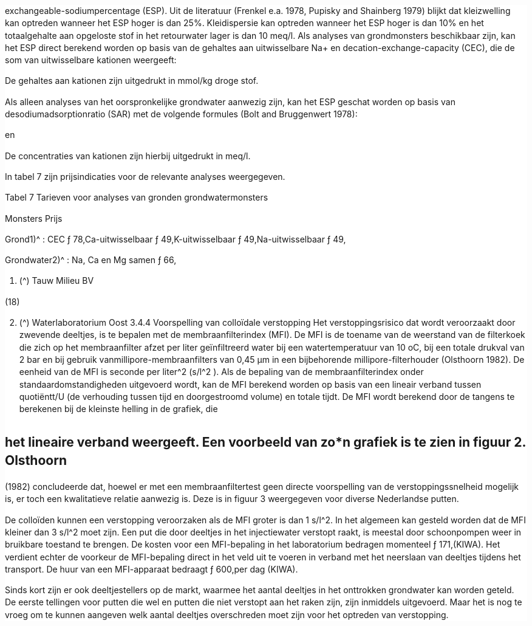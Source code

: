 exchangeable-sodiumpercentage (ESP). Uit de literatuur (Frenkel e.a. 1978, Pupisky and Shainberg 1979) blijkt dat kleizwelling kan optreden wanneer het ESP hoger is dan 25%. Kleidispersie kan optreden wanneer het ESP hoger is dan 10% en het totaalgehalte aan opgeloste stof in het retourwater lager is dan 10 meq/l. Als analyses van grondmonsters beschikbaar zijn, kan het ESP direct berekend worden op basis van de gehaltes aan uitwisselbare Na+ en decation-exchange-capacity (CEC), die de som van uitwisselbare kationen weergeeft: 

De gehaltes aan kationen zijn uitgedrukt in mmol/kg droge stof. 

Als alleen analyses van het oorspronkelijke grondwater aanwezig zijn, kan het ESP geschat worden op basis van desodiumadsorptionratio (SAR) met de volgende formules (Bolt and Bruggenwert 1978): 

en 

De concentraties van kationen zijn hierbij uitgedrukt in meq/l. 

In tabel 7 zijn prijsindicaties voor de relevante analyses weergegeven. 

Tabel 7 Tarieven voor analyses van gronden grondwatermonsters 

 Monsters Prijs 

 Grond1)^ : CEC ƒ 78,Ca-uitwisselbaar ƒ 49,K-uitwisselbaar ƒ 49,Na-uitwisselbaar ƒ 49,

 Grondwater2)^ : Na, Ca en Mg samen ƒ 66,

1) (^) Tauw Milieu BV 


 (18) 

2) (^) Waterlaboratorium Oost 3.4.4 Voorspelling van colloïdale verstopping Het verstoppingsrisico dat wordt veroorzaakt door zwevende deeltjes, is te bepalen met de membraanfilterindex (MFI). De MFI is de toename van de weerstand van de filterkoek die zich op het membraanfilter afzet per liter geïnfiltreerd water bij een watertemperatuur van 10 oC, bij een totale drukval van 2 bar en bij gebruik vanmillipore-membraanfilters van 0,45 μm in een bijbehorende millipore-filterhouder (Olsthoorn 1982). De eenheid van de MFI is seconde per liter^2 (s/l^2 ). Als de bepaling van de membraanfilterindex onder standaardomstandigheden uitgevoerd wordt, kan de MFI berekend worden op basis van een lineair verband tussen quotiëntt/U (de verhouding tussen tijd en doorgestroomd volume) en totale tijdt. De MFI wordt berekend door de tangens te berekenen bij de kleinste helling in de grafiek, die 

## het lineaire verband weergeeft. Een voorbeeld van zo*n grafiek is te zien in figuur 2. Olsthoorn 

(1982) concludeerde dat, hoewel er met een membraanfiltertest geen directe voorspelling van de verstoppingssnelheid mogelijk is, er toch een kwalitatieve relatie aanwezig is. Deze is in figuur 3 weergegeven voor diverse Nederlandse putten. 

De colloïden kunnen een verstopping veroorzaken als de MFI groter is dan 1 s/l^2. In het algemeen kan gesteld worden dat de MFI kleiner dan 3 s/l^2 moet zijn. Een put die door deeltjes in het injectiewater verstopt raakt, is meestal door schoonpompen weer in bruikbare toestand te brengen. De kosten voor een MFI-bepaling in het laboratorium bedragen momenteel ƒ 171,(KIWA). Het verdient echter de voorkeur de MFI-bepaling direct in het veld uit te voeren in verband met het neerslaan van deeltjes tijdens het transport. De huur van een MFI-apparaat bedraagt ƒ 600,per dag (KIWA). 

Sinds kort zijn er ook deeltjestellers op de markt, waarmee het aantal deeltjes in het onttrokken grondwater kan worden geteld. De eerste tellingen voor putten die wel en putten die niet verstopt aan het raken zijn, zijn inmiddels uitgevoerd. Maar het is nog te vroeg om te kunnen aangeven welk aantal deeltjes overschreden moet zijn voor het optreden van verstopping. 
